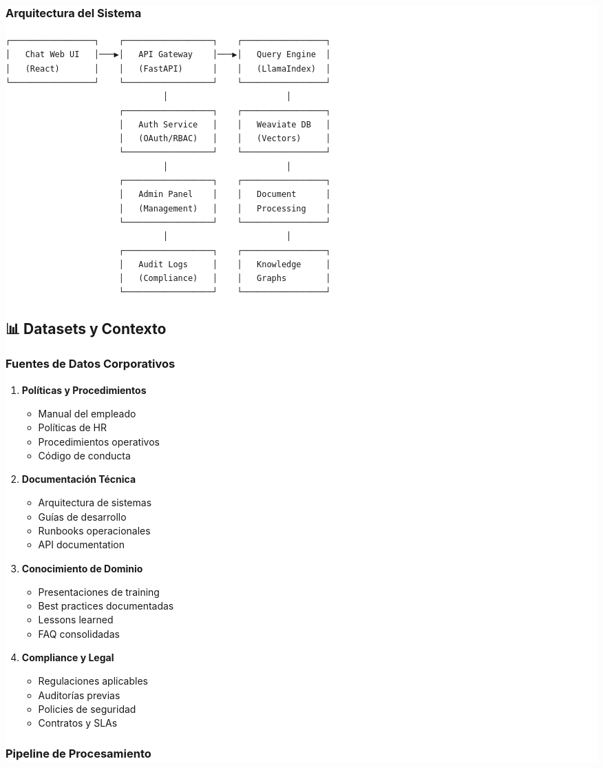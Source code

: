 ### Arquitectura del Sistema

```
┌─────────────────┐    ┌──────────────────┐    ┌─────────────────┐
│   Chat Web UI   │───▶│   API Gateway    │───▶│   Query Engine  │
│   (React)       │    │   (FastAPI)      │    │   (LlamaIndex)  │
└─────────────────┘    └──────────────────┘    └─────────────────┘
                                │                        │
                       ┌──────────────────┐    ┌─────────────────┐
                       │   Auth Service   │    │   Weaviate DB   │
                       │   (OAuth/RBAC)   │    │   (Vectors)     │
                       └──────────────────┘    └─────────────────┘
                                │                        │
                       ┌──────────────────┐    ┌─────────────────┐
                       │   Admin Panel    │    │   Document      │
                       │   (Management)   │    │   Processing    │
                       └──────────────────┘    └─────────────────┘
                                │                        │
                       ┌──────────────────┐    ┌─────────────────┐
                       │   Audit Logs     │    │   Knowledge     │
                       │   (Compliance)   │    │   Graphs        │
                       └──────────────────┘    └─────────────────┘
```

## 📊 Datasets y Contexto

### Fuentes de Datos Corporativos
1. **Políticas y Procedimientos**
   - Manual del empleado
   - Políticas de HR
   - Procedimientos operativos
   - Código de conducta

2. **Documentación Técnica**
   - Arquitectura de sistemas
   - Guías de desarrollo
   - Runbooks operacionales
   - API documentation

3. **Conocimiento de Dominio**
   - Presentaciones de training
   - Best practices documentadas
   - Lessons learned
   - FAQ consolidadas

4. **Compliance y Legal**
   - Regulaciones aplicables
   - Auditorías previas
   - Policies de seguridad
   - Contratos y SLAs

### Pipeline de Procesamiento
